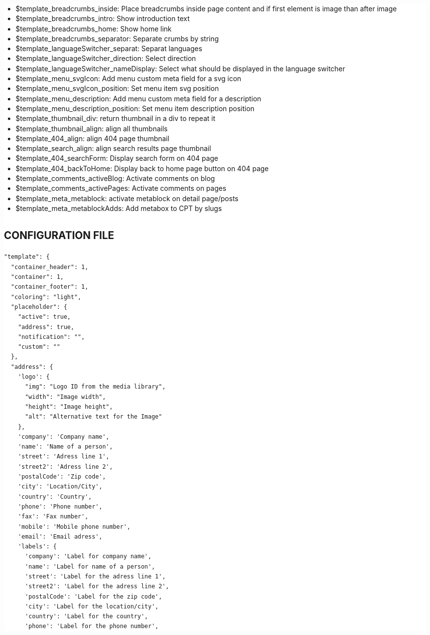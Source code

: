 * $template_breadcrumbs_inside: Place breadcrumbs inside page content and if first element is image than after image
* $template_breadcrumbs_intro: Show introduction text
* $template_breadcrumbs_home: Show home link
* $template_breadcrumbs_separator: Separate crumbs by string
* $template_languageSwitcher_separat: Separat languages
* $template_languageSwitcher_direction: Select direction
* $template_languageSwitcher_nameDisplay: Select what should be displayed in the language switcher
* $template_menu_svgIcon: Add menu custom meta field for a svg icon
* $template_menu_svgIcon_position: Set menu item svg position
* $template_menu_description: Add menu custom meta field for a description
* $template_menu_description_position: Set menu item description position
* $template_thumbnail_div: return thumbnail in a div to repeat it
* $template_thumbnail_align: align all thumbnails
* $template_404_align: align 404 page thumbnail
* $template_search_align: align search results page thumbnail
* $template_404_searchForm: Display search form on 404 page
* $template_404_backToHome: Display back to home page button on 404 page
* $template_comments_activeBlog: Activate comments on blog
* $template_comments_activePages: Activate comments on pages
* $template_meta_metablock: activate metablock on detail page/posts
* $template_meta_metablockAdds: Add metabox to CPT by slugs

## CONFIGURATION FILE
```
"template": {
  "container_header": 1,
  "container": 1,
  "container_footer": 1,
  "coloring": "light",
  "placeholder": {
    "active": true,
    "address": true,
    "notification": "",
    "custom": ""
  },
  "address": {
    'logo': {
      "img": "Logo ID from the media library",
      "width": "Image width",
      "height": "Image height",
      "alt": "Alternative text for the Image"
    },
    'company': 'Company name',
    'name': 'Name of a person',
    'street': 'Adress line 1',
    'street2': 'Adress line 2',
    'postalCode': 'Zip code',
    'city': 'Location/City',
    'country': 'Country',
    'phone': 'Phone number',
    'fax': 'Fax number',
    'mobile': 'Mobile phone number',
    'email': 'Email adress',
    'labels': {
      'company': 'Label for company name',
      'name': 'Label for name of a person',
      'street': 'Label for the adress line 1',
      'street2': 'Label for the adress line 2',
      'postalCode': 'Label for the zip code',
      'city': 'Label for the location/city',
      'country': 'Label for the country',
      'phone': 'Label for the phone number',
```